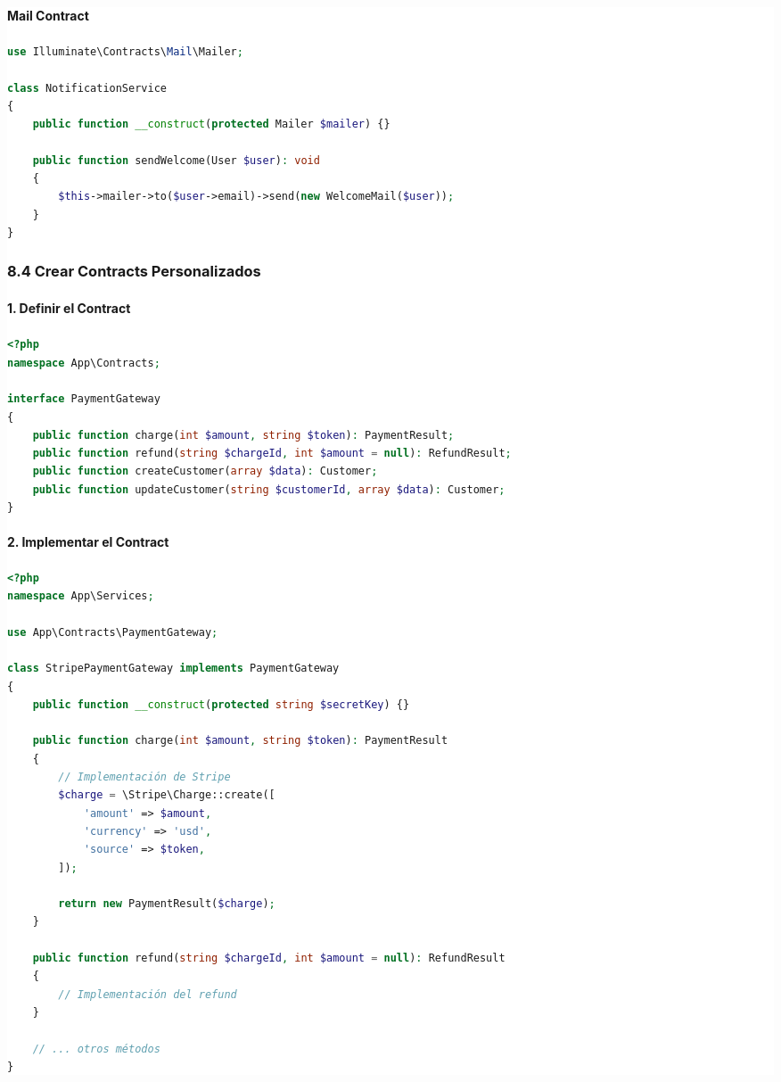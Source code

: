 #### Mail Contract
```php
use Illuminate\Contracts\Mail\Mailer;

class NotificationService
{
    public function __construct(protected Mailer $mailer) {}

    public function sendWelcome(User $user): void
    {
        $this->mailer->to($user->email)->send(new WelcomeMail($user));
    }
}
```

### 8.4 Crear Contracts Personalizados

#### 1. Definir el Contract
```php
<?php
namespace App\Contracts;

interface PaymentGateway
{
    public function charge(int $amount, string $token): PaymentResult;
    public function refund(string $chargeId, int $amount = null): RefundResult;
    public function createCustomer(array $data): Customer;
    public function updateCustomer(string $customerId, array $data): Customer;
}
```

#### 2. Implementar el Contract
```php
<?php
namespace App\Services;

use App\Contracts\PaymentGateway;

class StripePaymentGateway implements PaymentGateway
{
    public function __construct(protected string $secretKey) {}

    public function charge(int $amount, string $token): PaymentResult
    {
        // Implementación de Stripe
        $charge = \Stripe\Charge::create([
            'amount' => $amount,
            'currency' => 'usd',
            'source' => $token,
        ]);

        return new PaymentResult($charge);
    }

    public function refund(string $chargeId, int $amount = null): RefundResult
    {
        // Implementación del refund
    }

    // ... otros métodos
}
```
